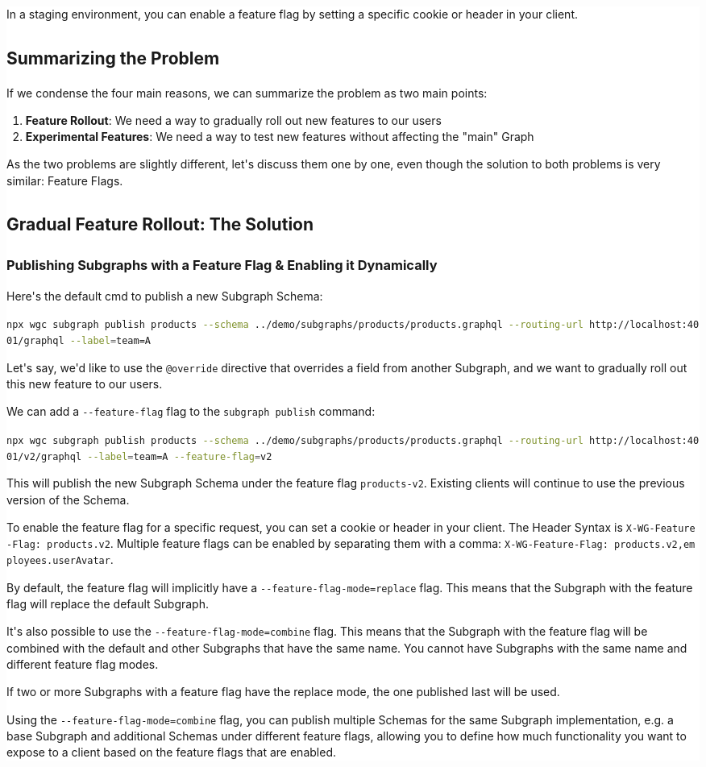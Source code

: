 In a staging environment, you can enable a feature flag by setting a specific cookie or header in your client.

## Summarizing the Problem

If we condense the four main reasons, we can summarize the problem as two main points:

1. **Feature Rollout**: We need a way to gradually roll out new features to our users
2. **Experimental Features**: We need a way to test new features without affecting the "main" Graph

As the two problems are slightly different,
let's discuss them one by one,
even though the solution to both problems is very similar: Feature Flags.

## Gradual Feature Rollout: The Solution

### Publishing Subgraphs with a Feature Flag & Enabling it Dynamically

Here's the default cmd to publish a new Subgraph Schema:

```bash
npx wgc subgraph publish products --schema ../demo/subgraphs/products/products.graphql --routing-url http://localhost:4001/graphql --label=team=A
```

Let's say, we'd like to use the `@override` directive that overrides a field from another Subgraph,
and we want to gradually roll out this new feature to our users.

We can add a `--feature-flag` flag to the `subgraph publish` command:

```bash
npx wgc subgraph publish products --schema ../demo/subgraphs/products/products.graphql --routing-url http://localhost:4001/v2/graphql --label=team=A --feature-flag=v2
```

This will publish the new Subgraph Schema under the feature flag `products-v2`.
Existing clients will continue to use the previous version of the Schema.

To enable the feature flag for a specific request, you can set a cookie or header in your client.
The Header Syntax is `X-WG-Feature-Flag: products.v2`.
Multiple feature flags can be enabled by separating them with a comma: `X-WG-Feature-Flag: products.v2,employees.userAvatar`.

By default, the feature flag will implicitly have a `--feature-flag-mode=replace` flag.
This means that the Subgraph with the feature flag will replace the default Subgraph.

It's also possible to use the `--feature-flag-mode=combine` flag.
This means that the Subgraph with the feature flag will be combined with the default and other Subgraphs that have the same name.
You cannot have Subgraphs with the same name and different feature flag modes.

If two or more Subgraphs with a feature flag have the replace mode, the one published last will be used.

Using the `--feature-flag-mode=combine` flag, you can publish multiple Schemas for the same Subgraph implementation,
e.g. a base Subgraph and additional Schemas under different feature flags,
allowing you to define how much functionality you want to expose to a client based on the feature flags that are enabled.
